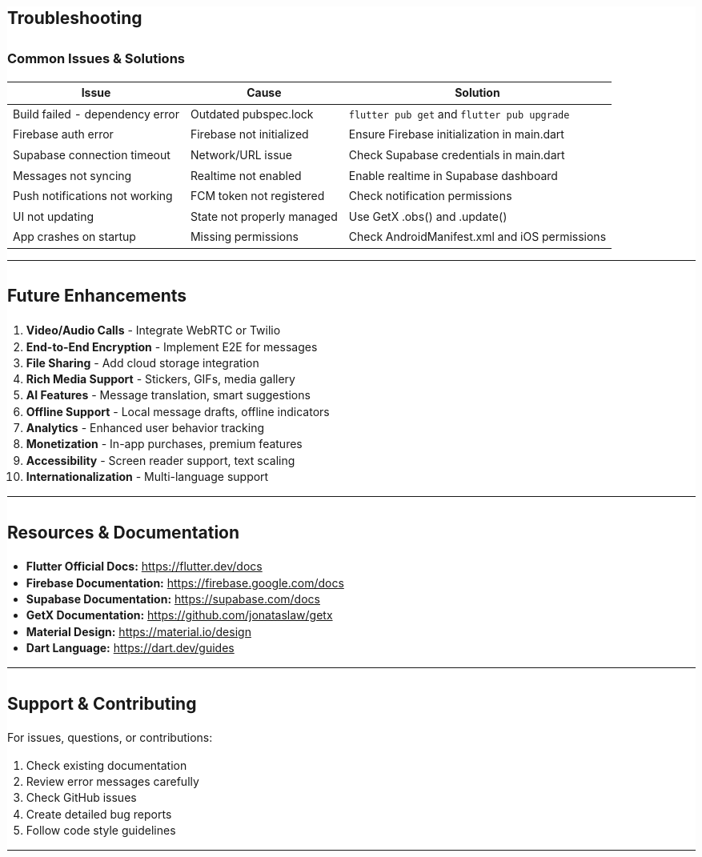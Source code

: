 ## Troubleshooting

### Common Issues & Solutions

| Issue | Cause | Solution |
|-------|-------|----------|
| Build failed - dependency error | Outdated pubspec.lock | `flutter pub get` and `flutter pub upgrade` |
| Firebase auth error | Firebase not initialized | Ensure Firebase initialization in main.dart |
| Supabase connection timeout | Network/URL issue | Check Supabase credentials in main.dart |
| Messages not syncing | Realtime not enabled | Enable realtime in Supabase dashboard |
| Push notifications not working | FCM token not registered | Check notification permissions |
| UI not updating | State not properly managed | Use GetX .obs() and .update() |
| App crashes on startup | Missing permissions | Check AndroidManifest.xml and iOS permissions |

---

## Future Enhancements

1. **Video/Audio Calls** - Integrate WebRTC or Twilio
2. **End-to-End Encryption** - Implement E2E for messages
3. **File Sharing** - Add cloud storage integration
4. **Rich Media Support** - Stickers, GIFs, media gallery
5. **AI Features** - Message translation, smart suggestions
6. **Offline Support** - Local message drafts, offline indicators
7. **Analytics** - Enhanced user behavior tracking
8. **Monetization** - In-app purchases, premium features
9. **Accessibility** - Screen reader support, text scaling
10. **Internationalization** - Multi-language support

---

## Resources & Documentation

- **Flutter Official Docs:** https://flutter.dev/docs
- **Firebase Documentation:** https://firebase.google.com/docs
- **Supabase Documentation:** https://supabase.com/docs
- **GetX Documentation:** https://github.com/jonataslaw/getx
- **Material Design:** https://material.io/design
- **Dart Language:** https://dart.dev/guides

---

## Support & Contributing

For issues, questions, or contributions:
1. Check existing documentation
2. Review error messages carefully
3. Check GitHub issues
4. Create detailed bug reports
5. Follow code style guidelines

---
